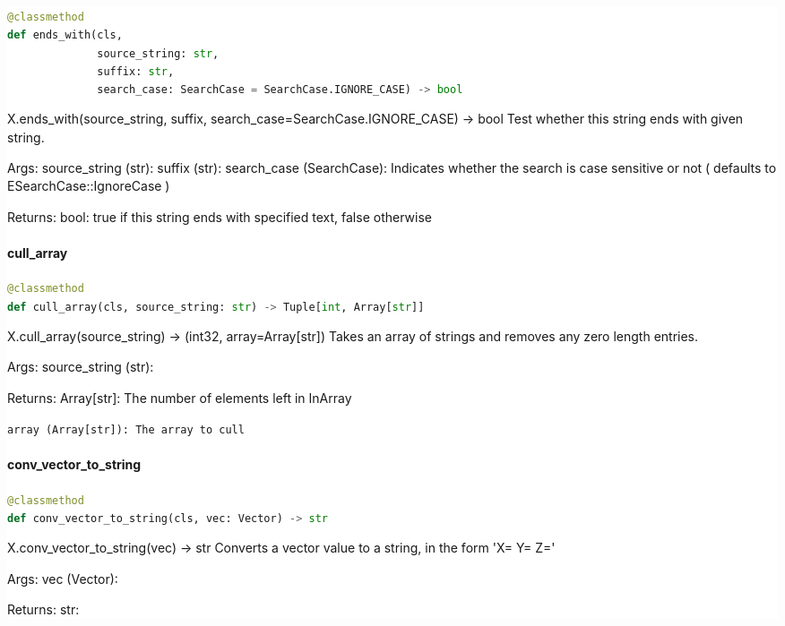 ```python
@classmethod
def ends_with(cls,
              source_string: str,
              suffix: str,
              search_case: SearchCase = SearchCase.IGNORE_CASE) -> bool
```

X.ends_with(source_string, suffix, search_case=SearchCase.IGNORE_CASE) -> bool
Test whether this string ends with given string.

Args:
    source_string (str): 
    suffix (str): 
    search_case (SearchCase): Indicates whether the search is case sensitive or not ( defaults to ESearchCase::IgnoreCase )

Returns:
    bool: true if this string ends with specified text, false otherwise

<a id="unreal.StringLibrary.cull_array"></a>

#### cull_array

```python
@classmethod
def cull_array(cls, source_string: str) -> Tuple[int, Array[str]]
```

X.cull_array(source_string) -> (int32, array=Array[str])
Takes an array of strings and removes any zero length entries.

Args:
    source_string (str): 

Returns:
    Array[str]: The number of elements left in InArray

    array (Array[str]): The array to cull

<a id="unreal.StringLibrary.conv_vector_to_string"></a>

#### conv_vector_to_string

```python
@classmethod
def conv_vector_to_string(cls, vec: Vector) -> str
```

X.conv_vector_to_string(vec) -> str
Converts a vector value to a string, in the form 'X= Y= Z='

Args:
    vec (Vector): 

Returns:
    str:

<a id="unreal.StringLibrary.conv_vector3f_to_string"></a>
